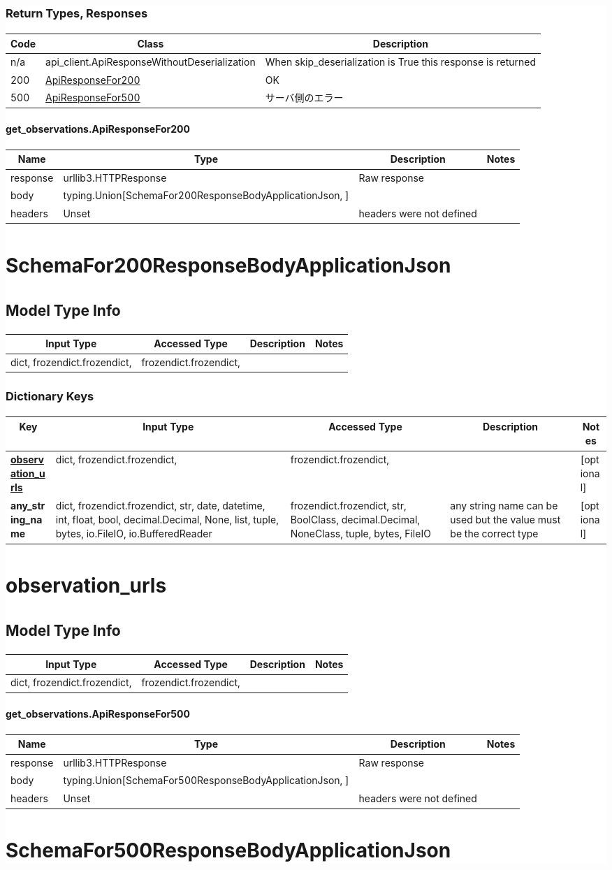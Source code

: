 ### Return Types, Responses

Code | Class | Description
------------- | ------------- | -------------
n/a | api_client.ApiResponseWithoutDeserialization | When skip_deserialization is True this response is returned
200 | [ApiResponseFor200](#get_observations.ApiResponseFor200) | OK
500 | [ApiResponseFor500](#get_observations.ApiResponseFor500) | サーバ側のエラー

#### get_observations.ApiResponseFor200
Name | Type | Description  | Notes
------------- | ------------- | ------------- | -------------
response | urllib3.HTTPResponse | Raw response |
body | typing.Union[SchemaFor200ResponseBodyApplicationJson, ] |  |
headers | Unset | headers were not defined |

# SchemaFor200ResponseBodyApplicationJson

## Model Type Info
Input Type | Accessed Type | Description | Notes
------------ | ------------- | ------------- | -------------
dict, frozendict.frozendict,  | frozendict.frozendict,  |  | 

### Dictionary Keys
Key | Input Type | Accessed Type | Description | Notes
------------ | ------------- | ------------- | ------------- | -------------
**[observation_urls](#observation_urls)** | dict, frozendict.frozendict,  | frozendict.frozendict,  |  | [optional] 
**any_string_name** | dict, frozendict.frozendict, str, date, datetime, int, float, bool, decimal.Decimal, None, list, tuple, bytes, io.FileIO, io.BufferedReader | frozendict.frozendict, str, BoolClass, decimal.Decimal, NoneClass, tuple, bytes, FileIO | any string name can be used but the value must be the correct type | [optional]

# observation_urls

## Model Type Info
Input Type | Accessed Type | Description | Notes
------------ | ------------- | ------------- | -------------
dict, frozendict.frozendict,  | frozendict.frozendict,  |  | 

#### get_observations.ApiResponseFor500
Name | Type | Description  | Notes
------------- | ------------- | ------------- | -------------
response | urllib3.HTTPResponse | Raw response |
body | typing.Union[SchemaFor500ResponseBodyApplicationJson, ] |  |
headers | Unset | headers were not defined |

# SchemaFor500ResponseBodyApplicationJson

